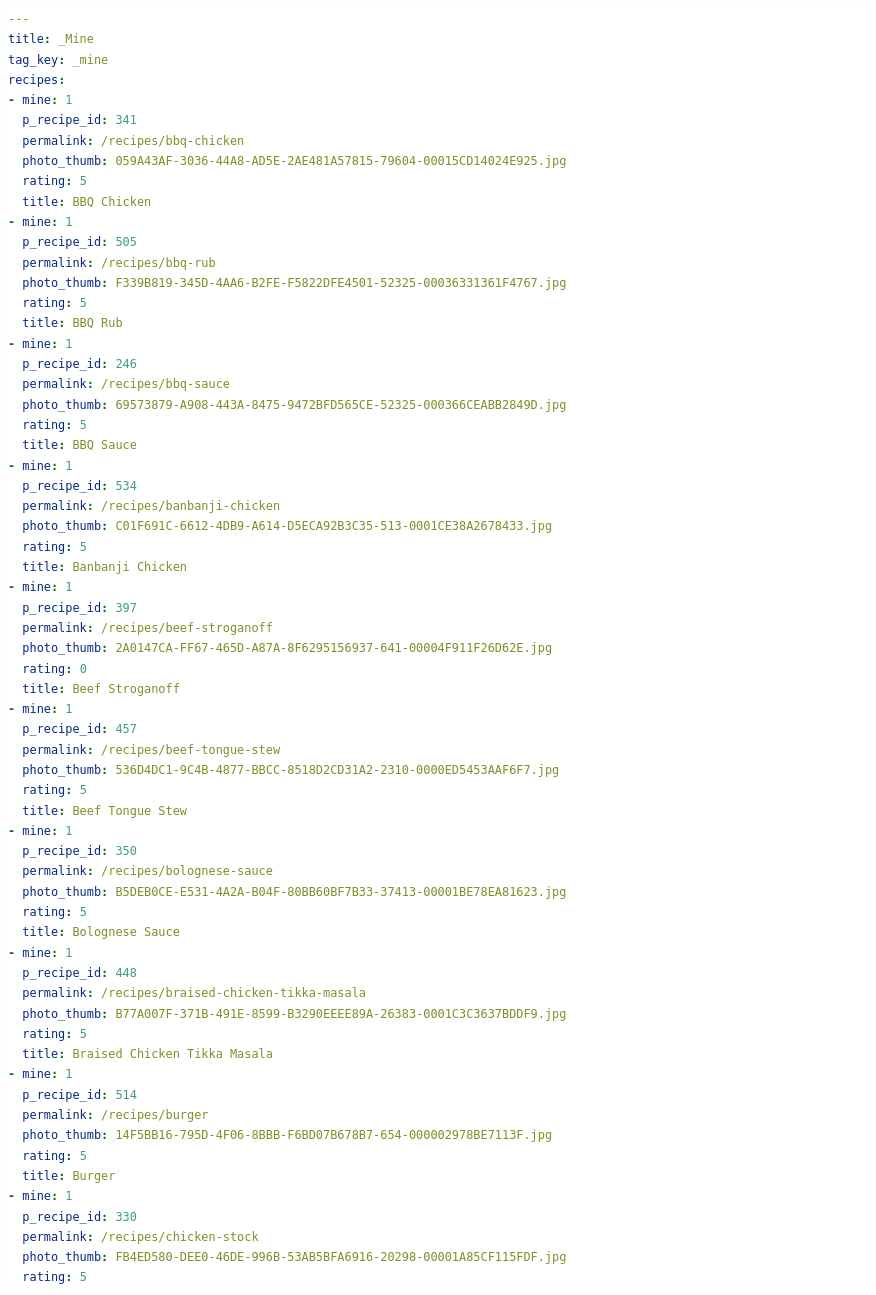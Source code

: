 ```yaml
---
title: _Mine
tag_key: _mine
recipes:
- mine: 1
  p_recipe_id: 341
  permalink: /recipes/bbq-chicken
  photo_thumb: 059A43AF-3036-44A8-AD5E-2AE481A57815-79604-00015CD14024E925.jpg
  rating: 5
  title: BBQ Chicken
- mine: 1
  p_recipe_id: 505
  permalink: /recipes/bbq-rub
  photo_thumb: F339B819-345D-4AA6-B2FE-F5822DFE4501-52325-00036331361F4767.jpg
  rating: 5
  title: BBQ Rub
- mine: 1
  p_recipe_id: 246
  permalink: /recipes/bbq-sauce
  photo_thumb: 69573879-A908-443A-8475-9472BFD565CE-52325-000366CEABB2849D.jpg
  rating: 5
  title: BBQ Sauce
- mine: 1
  p_recipe_id: 534
  permalink: /recipes/banbanji-chicken
  photo_thumb: C01F691C-6612-4DB9-A614-D5ECA92B3C35-513-0001CE38A2678433.jpg
  rating: 5
  title: Banbanji Chicken
- mine: 1
  p_recipe_id: 397
  permalink: /recipes/beef-stroganoff
  photo_thumb: 2A0147CA-FF67-465D-A87A-8F6295156937-641-00004F911F26D62E.jpg
  rating: 0
  title: Beef Stroganoff
- mine: 1
  p_recipe_id: 457
  permalink: /recipes/beef-tongue-stew
  photo_thumb: 536D4DC1-9C4B-4877-BBCC-8518D2CD31A2-2310-0000ED5453AAF6F7.jpg
  rating: 5
  title: Beef Tongue Stew
- mine: 1
  p_recipe_id: 350
  permalink: /recipes/bolognese-sauce
  photo_thumb: B5DEB0CE-E531-4A2A-B04F-80BB60BF7B33-37413-00001BE78EA81623.jpg
  rating: 5
  title: Bolognese Sauce
- mine: 1
  p_recipe_id: 448
  permalink: /recipes/braised-chicken-tikka-masala
  photo_thumb: B77A007F-371B-491E-8599-B3290EEEE89A-26383-0001C3C3637BDDF9.jpg
  rating: 5
  title: Braised Chicken Tikka Masala
- mine: 1
  p_recipe_id: 514
  permalink: /recipes/burger
  photo_thumb: 14F5BB16-795D-4F06-8BBB-F6BD07B678B7-654-000002978BE7113F.jpg
  rating: 5
  title: Burger
- mine: 1
  p_recipe_id: 330
  permalink: /recipes/chicken-stock
  photo_thumb: FB4ED580-DEE0-46DE-996B-53AB5BFA6916-20298-00001A85CF115FDF.jpg
  rating: 5
```